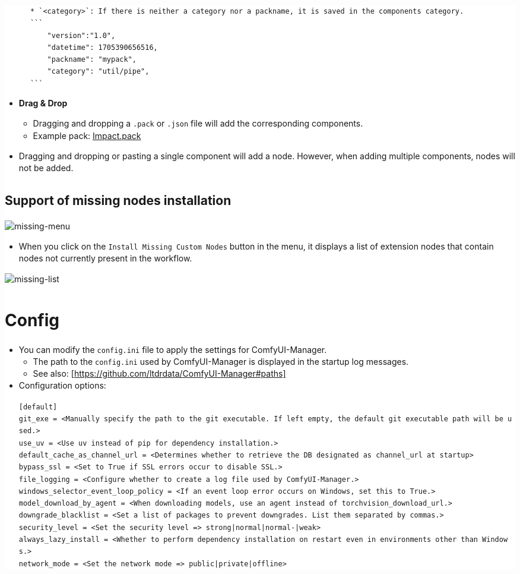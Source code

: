           * `<category>`: If there is neither a category nor a packname, it is saved in the components category.
          ```
              "version":"1.0",
              "datetime": 1705390656516,
              "packname": "mypack",
              "category": "util/pipe",
          ```
* **Drag & Drop**
  * Dragging and dropping a `.pack` or `.json` file will add the corresponding components.
  * Example pack: [Impact.pack](misc/Impact.pack)

* Dragging and dropping or pasting a single component will add a node. However, when adding multiple components, nodes will not be added.


## Support of missing nodes installation

![missing-menu](https://raw.githubusercontent.com/ltdrdata/ComfyUI-extension-tutorials/Main/ComfyUI-Manager/images/missing-menu.jpg)

* When you click on the ```Install Missing Custom Nodes``` button in the menu, it displays a list of extension nodes that contain nodes not currently present in the workflow.

![missing-list](https://raw.githubusercontent.com/ltdrdata/ComfyUI-extension-tutorials/Main/ComfyUI-Manager/images/missing-list.jpg)


# Config
* You can modify the `config.ini` file to apply the settings for ComfyUI-Manager.
    * The path to the `config.ini` used by ComfyUI-Manager is displayed in the startup log messages.
    * See also: [https://github.com/ltdrdata/ComfyUI-Manager#paths]
* Configuration options:
    ```
    [default]
    git_exe = <Manually specify the path to the git executable. If left empty, the default git executable path will be used.>
    use_uv = <Use uv instead of pip for dependency installation.>
    default_cache_as_channel_url = <Determines whether to retrieve the DB designated as channel_url at startup>
    bypass_ssl = <Set to True if SSL errors occur to disable SSL.>
    file_logging = <Configure whether to create a log file used by ComfyUI-Manager.>
    windows_selector_event_loop_policy = <If an event loop error occurs on Windows, set this to True.>
    model_download_by_agent = <When downloading models, use an agent instead of torchvision_download_url.>
    downgrade_blacklist = <Set a list of packages to prevent downgrades. List them separated by commas.>
    security_level = <Set the security level => strong|normal|normal-|weak>
    always_lazy_install = <Whether to perform dependency installation on restart even in environments other than Windows.>
    network_mode = <Set the network mode => public|private|offline>
    ```
